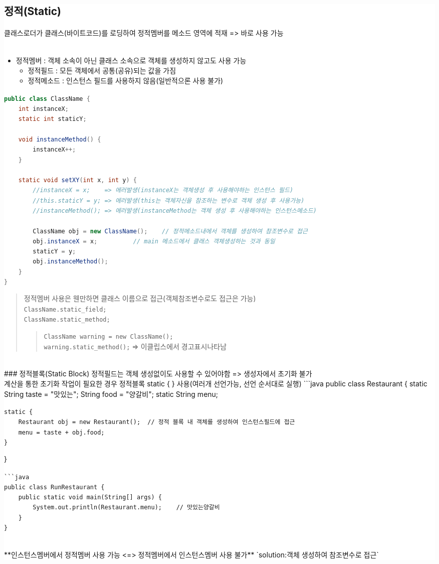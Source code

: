 
## 정적(Static)
클래스로더가 클래스(바이트코드)를 로딩하여 정적멤버를 메소드 영역에 적재 => 바로 사용 가능
<br><br>
* 정적멤버 : 객체 소속이 아닌 클래스 소속으로 객체를 생성하지 않고도 사용 가능
  * 정적필드 : 모든 객체에서 공통(공유)되는 값을 가짐
  * 정적메소드 : 인스턴스 필드를 사용하지 않음(일반적으론 사용 불가)

```java
public class ClassName {
	int instanceX;
	static int staticY;

	void instanceMethod() {
		instanceX++;
	}

	static void setXY(int x, int y) {
		//instanceX = x;	=> 에러발생(instanceX는 객체생성 후 사용해야하는 인스턴스 필드)
		//this.staticY = y;	=> 에러발생(this는 객체자신을 참조하는 변수로 객체 생성 후 사용가능)
		//instanceMethod();	=> 에러발생(instanceMethod는 객체 생성 후 사용해야하는 인스턴스메소드)

		ClassName obj = new ClassName();	// 정적메소드내에서 객체를 생성하여 참조변수로 접근
		obj.instanceX = x;			// main 메소드에서 클래스 객체생성하는 것과 동일
		staticY = y;
		obj.instanceMethod();
	}
}
```

> 정적멤버 사용은 웬만하면 클래스 이름으로 접근(객체참조변수로도 접근은 가능)<br>
> `ClassName.static_field;`<br>
> `ClassName.static_method;`<br>
>> `ClassName warning = new ClassName();`<br>
>> `warning.static_method();`		=> 이클립스에서 경고표시나타남

<br>
### 정적블록(Static Block)
정적필드는 객체 생성없이도 사용할 수 있어야함 => 생성자에서 초기화 불가<br>
계산을 통한 초기화 작업이 필요한 경우 정적블록 static { } 사용(여러개 선언가능, 선언 순서대로 실행)
```java
public class Restaurant {
	static String taste = "맛있는";
	String food = "양갈비";
	static String menu;

	static {
		Restaurant obj = new Restaurant();	// 정적 블록 내 객체를 생성하여 인스턴스필드에 접근
		menu = taste + obj.food;
	}
}
```
```java
public class RunRestaurant {
	public static void main(String[] args) {
		System.out.println(Restaurant.menu);	// 맛있는양갈비
	}
}
```
<br>
**인스턴스멤버에서 정적멤버 사용 가능 <=> 정적멤버에서 인스턴스멤버 사용 불가**
					`solution:객체 생성하여 참조변수로 접근`
